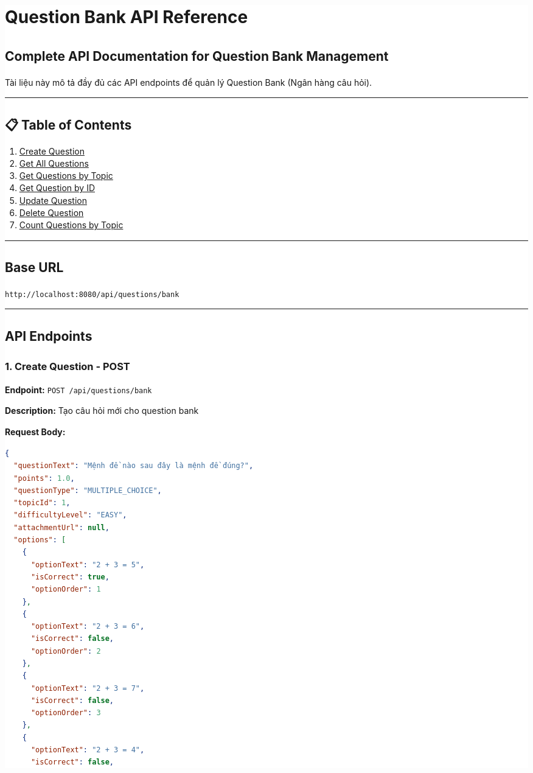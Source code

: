 # Question Bank API Reference
## Complete API Documentation for Question Bank Management

Tài liệu này mô tả đầy đủ các API endpoints để quản lý Question Bank (Ngân hàng câu hỏi).

---

## 📋 Table of Contents

1. [Create Question](#1-create-question---post)
2. [Get All Questions](#2-get-all-questions---get)
3. [Get Questions by Topic](#3-get-questions-by-topic---get)
4. [Get Question by ID](#4-get-question-by-id---get)
5. [Update Question](#5-update-question---put)
6. [Delete Question](#6-delete-question---delete)
7. [Count Questions by Topic](#7-count-questions-by-topic---get)

---

## Base URL

```
http://localhost:8080/api/questions/bank
```

---

## API Endpoints

### 1. Create Question - POST

**Endpoint:** `POST /api/questions/bank`

**Description:** Tạo câu hỏi mới cho question bank

**Request Body:**
```json
{
  "questionText": "Mệnh đề nào sau đây là mệnh đề đúng?",
  "points": 1.0,
  "questionType": "MULTIPLE_CHOICE",
  "topicId": 1,
  "difficultyLevel": "EASY",
  "attachmentUrl": null,
  "options": [
    {
      "optionText": "2 + 3 = 5",
      "isCorrect": true,
      "optionOrder": 1
    },
    {
      "optionText": "2 + 3 = 6",
      "isCorrect": false,
      "optionOrder": 2
    },
    {
      "optionText": "2 + 3 = 7",
      "isCorrect": false,
      "optionOrder": 3
    },
    {
      "optionText": "2 + 3 = 4",
      "isCorrect": false,
```
